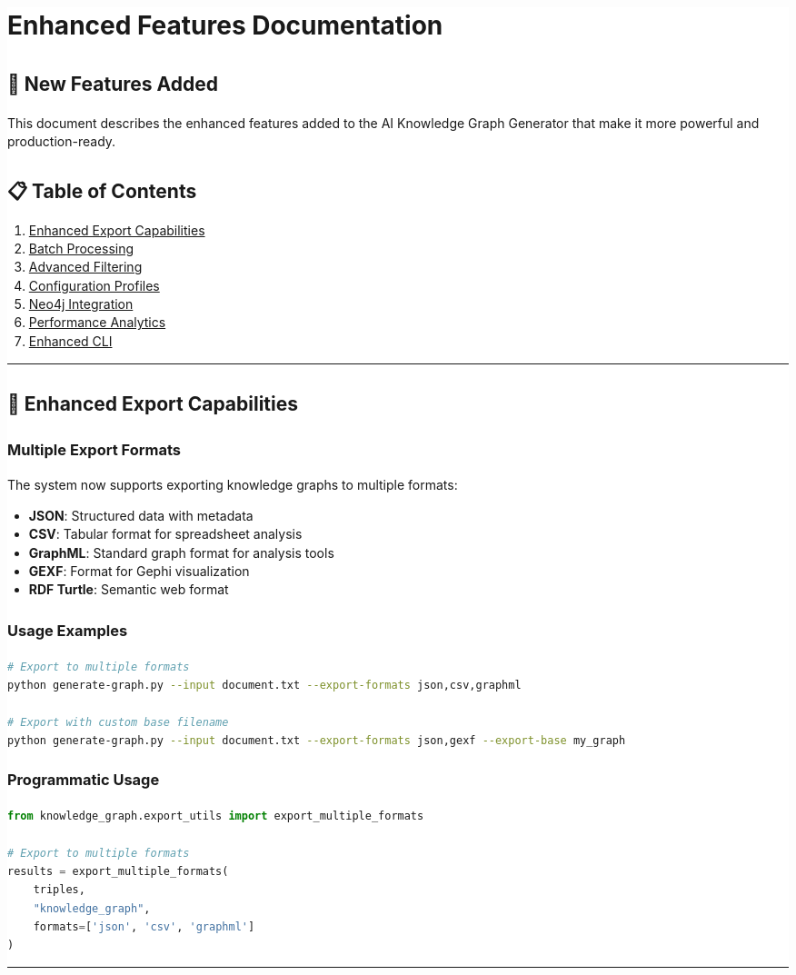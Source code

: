 # Enhanced Features Documentation

## 🚀 New Features Added

This document describes the enhanced features added to the AI Knowledge Graph Generator that make it more powerful and production-ready.

## 📋 Table of Contents

1. [Enhanced Export Capabilities](#enhanced-export-capabilities)
2. [Batch Processing](#batch-processing)
3. [Advanced Filtering](#advanced-filtering)
4. [Configuration Profiles](#configuration-profiles)
5. [Neo4j Integration](#neo4j-integration)
6. [Performance Analytics](#performance-analytics)
7. [Enhanced CLI](#enhanced-cli)

---

## 🔄 Enhanced Export Capabilities

### Multiple Export Formats

The system now supports exporting knowledge graphs to multiple formats:

- **JSON**: Structured data with metadata
- **CSV**: Tabular format for spreadsheet analysis
- **GraphML**: Standard graph format for analysis tools
- **GEXF**: Format for Gephi visualization
- **RDF Turtle**: Semantic web format

### Usage Examples

```bash
# Export to multiple formats
python generate-graph.py --input document.txt --export-formats json,csv,graphml

# Export with custom base filename
python generate-graph.py --input document.txt --export-formats json,gexf --export-base my_graph
```

### Programmatic Usage

```python
from knowledge_graph.export_utils import export_multiple_formats

# Export to multiple formats
results = export_multiple_formats(
    triples, 
    "knowledge_graph", 
    formats=['json', 'csv', 'graphml']
)
```

---